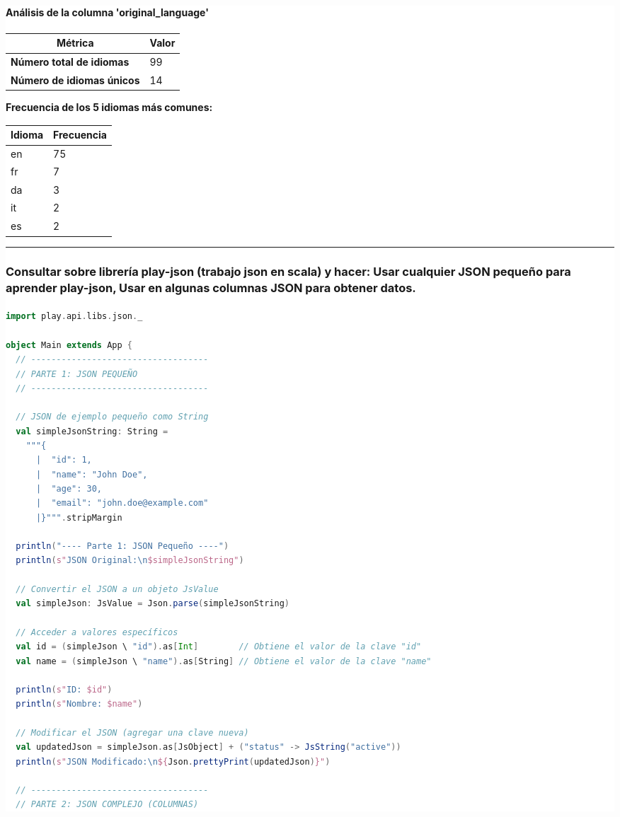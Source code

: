 
#### Análisis de la columna 'original_language'

| Métrica                          | Valor                                                  |
|----------------------------------|--------------------------------------------------------|
| **Número total de idiomas**      | 99                                                     |
| **Número de idiomas únicos**     | 14                                                     |

**Frecuencia de los 5 idiomas más comunes:**

| Idioma | Frecuencia |
|--------|------------|
| en     | 75         |
| fr     | 7          |
| da     | 3          |
| it     | 2          |
| es     | 2          |

---

 ### Consultar sobre librería play-json (trabajo json en scala) y hacer: Usar cualquier JSON pequeño para aprender play-json, Usar en algunas columnas JSON para obtener datos.



```scala
import play.api.libs.json._

object Main extends App {
  // -----------------------------------
  // PARTE 1: JSON PEQUEÑO
  // -----------------------------------

  // JSON de ejemplo pequeño como String
  val simpleJsonString: String =
    """{
      |  "id": 1,
      |  "name": "John Doe",
      |  "age": 30,
      |  "email": "john.doe@example.com"
      |}""".stripMargin

  println("---- Parte 1: JSON Pequeño ----")
  println(s"JSON Original:\n$simpleJsonString")

  // Convertir el JSON a un objeto JsValue
  val simpleJson: JsValue = Json.parse(simpleJsonString)

  // Acceder a valores específicos
  val id = (simpleJson \ "id").as[Int]        // Obtiene el valor de la clave "id"
  val name = (simpleJson \ "name").as[String] // Obtiene el valor de la clave "name"

  println(s"ID: $id")
  println(s"Nombre: $name")

  // Modificar el JSON (agregar una clave nueva)
  val updatedJson = simpleJson.as[JsObject] + ("status" -> JsString("active"))
  println(s"JSON Modificado:\n${Json.prettyPrint(updatedJson)}")

  // -----------------------------------
  // PARTE 2: JSON COMPLEJO (COLUMNAS)
```